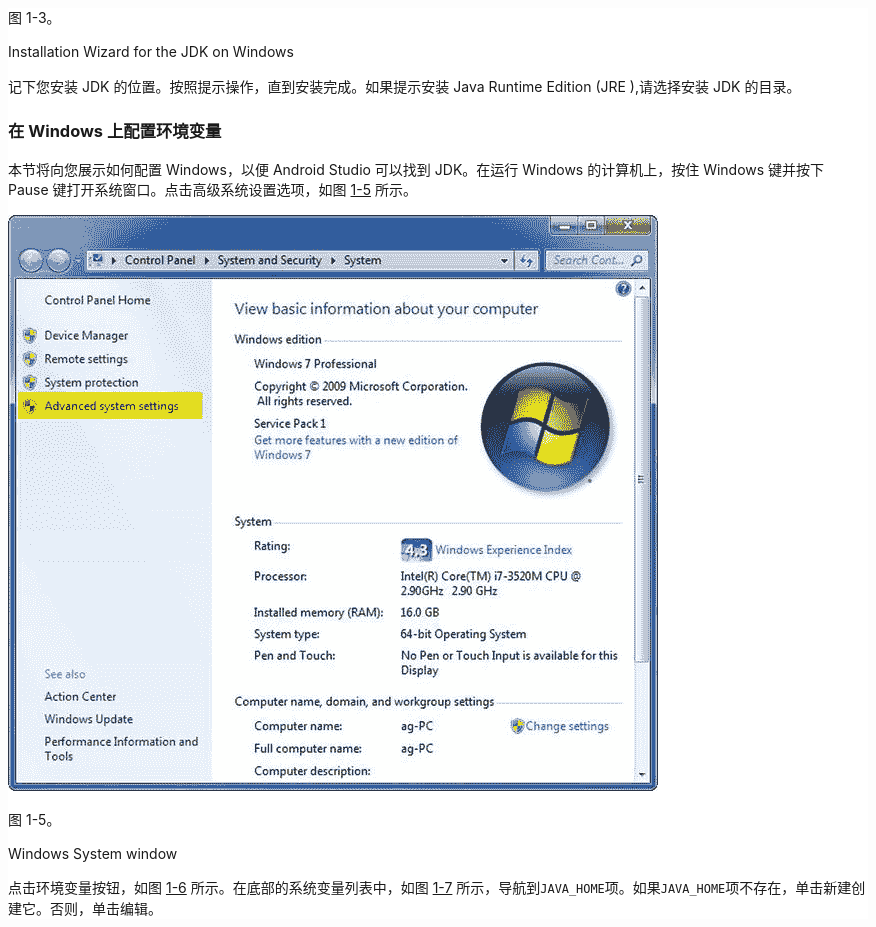 图 1-3。

Installation Wizard for the JDK on Windows

记下您安装 JDK 的位置。按照提示操作，直到安装完成。如果提示安装 Java Runtime Edition (JRE ),请选择安装 JDK 的目录。

### 在 Windows 上配置环境变量

本节将向您展示如何配置 Windows，以便 Android Studio 可以找到 JDK。在运行 Windows 的计算机上，按住 Windows 键并按下 Pause 键打开系统窗口。点击高级系统设置选项，如图 [1-5](#Fig5) 所示。

![A978-1-4302-6602-0_1_Fig5_HTML.jpg](img/A978-1-4302-6602-0_1_Fig5_HTML.jpg)

图 1-5。

Windows System window

点击环境变量按钮，如图 [1-6](#Fig6) 所示。在底部的系统变量列表中，如图 [1-7](#Fig7) 所示，导航到`JAVA_HOME`项。如果`JAVA_HOME`项不存在，单击新建创建它。否则，单击编辑。

